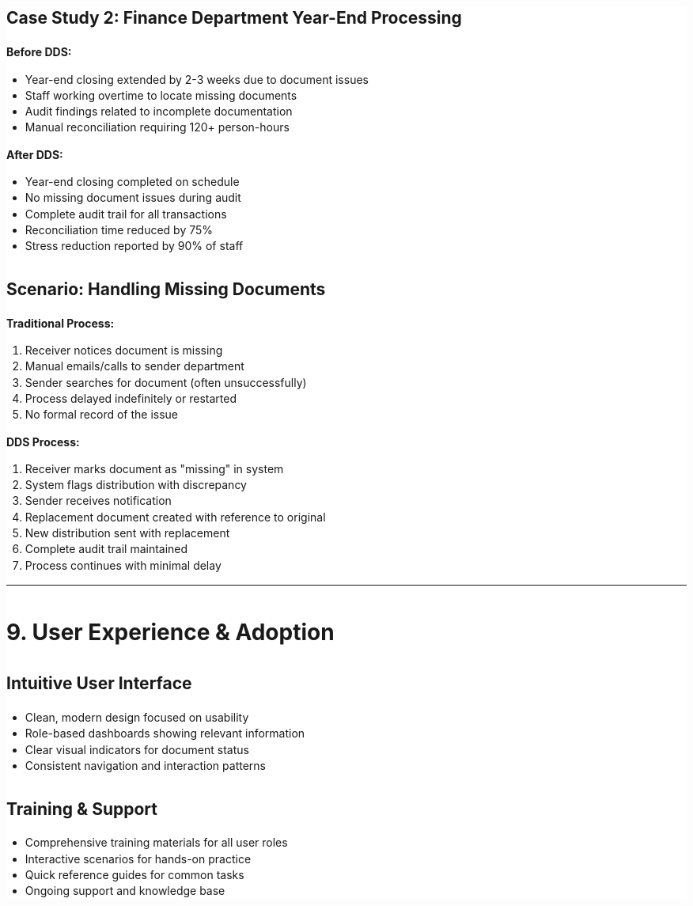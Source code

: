## Case Study 2: Finance Department Year-End Processing

**Before DDS:**

-   Year-end closing extended by 2-3 weeks due to document issues
-   Staff working overtime to locate missing documents
-   Audit findings related to incomplete documentation
-   Manual reconciliation requiring 120+ person-hours

**After DDS:**

-   Year-end closing completed on schedule
-   No missing document issues during audit
-   Complete audit trail for all transactions
-   Reconciliation time reduced by 75%
-   Stress reduction reported by 90% of staff

## Scenario: Handling Missing Documents

**Traditional Process:**

1. Receiver notices document is missing
2. Manual emails/calls to sender department
3. Sender searches for document (often unsuccessfully)
4. Process delayed indefinitely or restarted
5. No formal record of the issue

**DDS Process:**

1. Receiver marks document as "missing" in system
2. System flags distribution with discrepancy
3. Sender receives notification
4. Replacement document created with reference to original
5. New distribution sent with replacement
6. Complete audit trail maintained
7. Process continues with minimal delay

---

# 9. User Experience & Adoption

## Intuitive User Interface

-   Clean, modern design focused on usability
-   Role-based dashboards showing relevant information
-   Clear visual indicators for document status
-   Consistent navigation and interaction patterns

## Training & Support

-   Comprehensive training materials for all user roles
-   Interactive scenarios for hands-on practice
-   Quick reference guides for common tasks
-   Ongoing support and knowledge base

